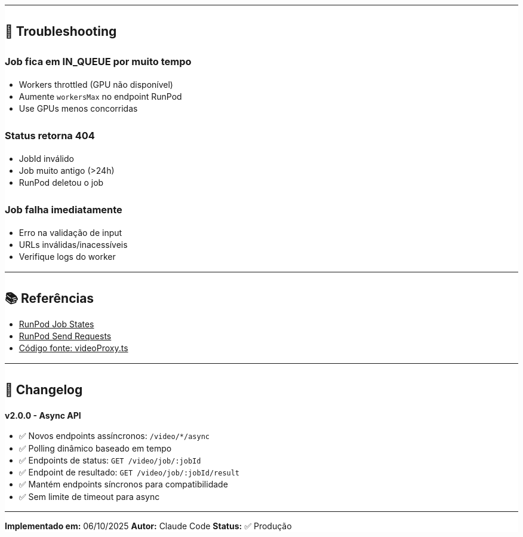 
---

## 🐛 Troubleshooting

### **Job fica em IN_QUEUE por muito tempo**
- Workers throttled (GPU não disponível)
- Aumente `workersMax` no endpoint RunPod
- Use GPUs menos concorridas

### **Status retorna 404**
- JobId inválido
- Job muito antigo (>24h)
- RunPod deletou o job

### **Job falha imediatamente**
- Erro na validação de input
- URLs inválidas/inacessíveis
- Verifique logs do worker

---

## 📚 Referências

- [RunPod Job States](https://docs.runpod.io/serverless/references/job-states)
- [RunPod Send Requests](https://docs.runpod.io/serverless/endpoints/send-requests)
- [Código fonte: videoProxy.ts](src/orchestrator/routes/videoProxy.ts)

---

## 📝 Changelog

**v2.0.0 - Async API**
- ✅ Novos endpoints assíncronos: `/video/*/async`
- ✅ Polling dinâmico baseado em tempo
- ✅ Endpoints de status: `GET /video/job/:jobId`
- ✅ Endpoint de resultado: `GET /video/job/:jobId/result`
- ✅ Mantém endpoints síncronos para compatibilidade
- ✅ Sem limite de timeout para async

---

**Implementado em:** 06/10/2025
**Autor:** Claude Code
**Status:** ✅ Produção
